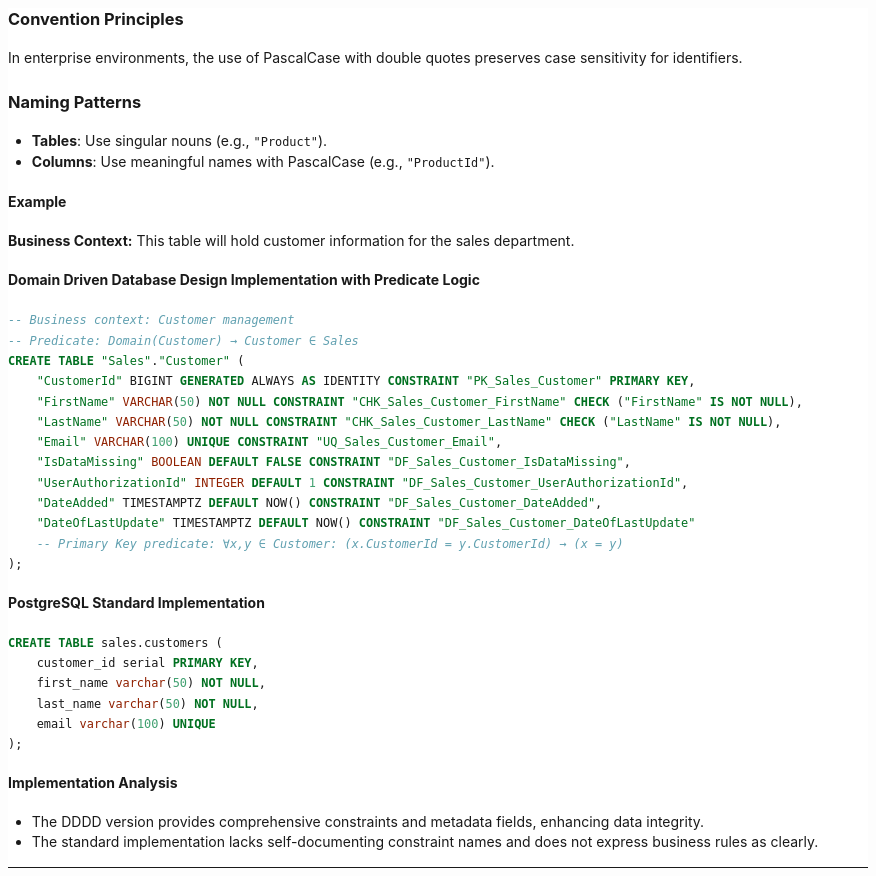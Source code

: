 ### Convention Principles

In enterprise environments, the use of PascalCase with double quotes preserves case sensitivity for identifiers.

### Naming Patterns

- **Tables**: Use singular nouns (e.g., `"Product"`).
- **Columns**: Use meaningful names with PascalCase (e.g., `"ProductId"`).

#### Example

**Business Context:** This table will hold customer information for the sales department.

#### Domain Driven Database Design Implementation with Predicate Logic

```sql
-- Business context: Customer management
-- Predicate: Domain(Customer) → Customer ∈ Sales
CREATE TABLE "Sales"."Customer" (
    "CustomerId" BIGINT GENERATED ALWAYS AS IDENTITY CONSTRAINT "PK_Sales_Customer" PRIMARY KEY,
    "FirstName" VARCHAR(50) NOT NULL CONSTRAINT "CHK_Sales_Customer_FirstName" CHECK ("FirstName" IS NOT NULL),
    "LastName" VARCHAR(50) NOT NULL CONSTRAINT "CHK_Sales_Customer_LastName" CHECK ("LastName" IS NOT NULL),
    "Email" VARCHAR(100) UNIQUE CONSTRAINT "UQ_Sales_Customer_Email",
    "IsDataMissing" BOOLEAN DEFAULT FALSE CONSTRAINT "DF_Sales_Customer_IsDataMissing",
    "UserAuthorizationId" INTEGER DEFAULT 1 CONSTRAINT "DF_Sales_Customer_UserAuthorizationId",
    "DateAdded" TIMESTAMPTZ DEFAULT NOW() CONSTRAINT "DF_Sales_Customer_DateAdded",
    "DateOfLastUpdate" TIMESTAMPTZ DEFAULT NOW() CONSTRAINT "DF_Sales_Customer_DateOfLastUpdate"
    -- Primary Key predicate: ∀x,y ∈ Customer: (x.CustomerId = y.CustomerId) → (x = y)
);
```

#### PostgreSQL Standard Implementation

```sql
CREATE TABLE sales.customers (
    customer_id serial PRIMARY KEY,
    first_name varchar(50) NOT NULL,
    last_name varchar(50) NOT NULL,
    email varchar(100) UNIQUE
);
```

#### Implementation Analysis

- The DDDD version provides comprehensive constraints and metadata fields, enhancing data integrity.
- The standard implementation lacks self-documenting constraint names and does not express business rules as clearly.

---
